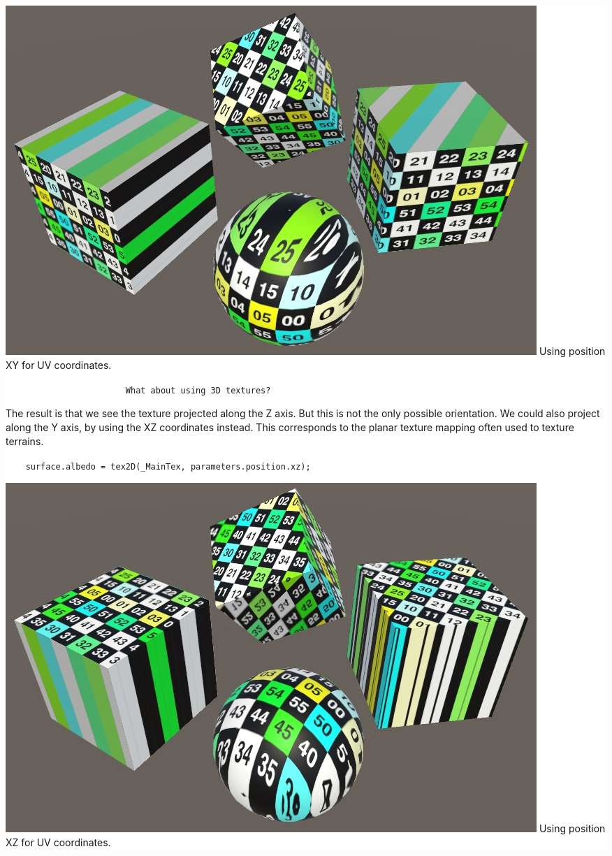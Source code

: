 ![img](TriplanarMapping.assets/xy.jpg) 							Using position XY for UV coordinates. 						

 							What about using 3D textures? 							 						

The result is that we see the texture projected along the Z  axis. But this is not the only possible orientation. We could also  project along the Y axis, by using the XZ coordinates instead. This  corresponds to the planar texture mapping often used to texture  terrains.

```
	surface.albedo = tex2D(_MainTex, parameters.position.xz);
```

 							
![img](TriplanarMapping.assets/xz.jpg) 							Using position XZ for UV coordinates. 						
